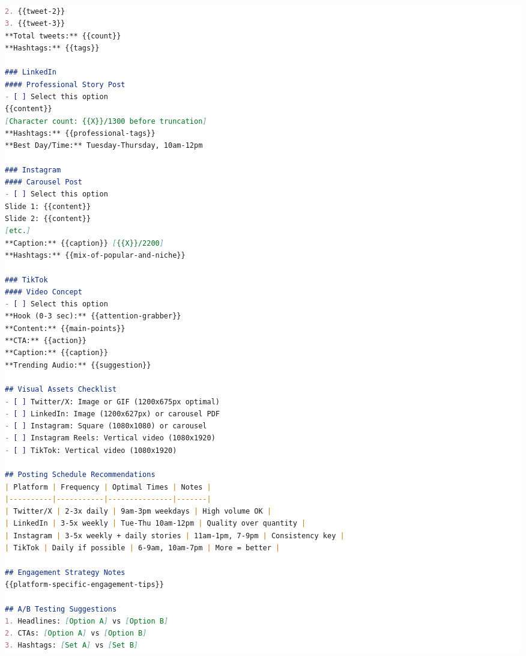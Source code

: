 ```markdown
2. {{tweet-2}}
3. {{tweet-3}}
**Total tweets:** {{count}}
**Hashtags:** {{tags}}

### LinkedIn
#### Professional Story Post
- [ ] Select this option
{{content}}
[Character count: {{X}}/1300 before truncation]
**Hashtags:** {{professional-tags}}
**Best Day/Time:** Tuesday-Thursday, 10am-12pm

### Instagram
#### Carousel Post
- [ ] Select this option
Slide 1: {{content}}
Slide 2: {{content}}
[etc.]
**Caption:** {{caption}} [{{X}}/2200]
**Hashtags:** {{mix-of-popular-and-niche}}

### TikTok
#### Video Concept
- [ ] Select this option
**Hook (0-3 sec):** {{attention-grabber}}
**Content:** {{main-points}}
**CTA:** {{action}}
**Caption:** {{caption}}
**Trending Audio:** {{suggestion}}

## Visual Assets Checklist
- [ ] Twitter/X: Image or GIF (1200x675px optimal)
- [ ] LinkedIn: Image (1200x627px) or carousel PDF
- [ ] Instagram: Square (1080x1080) or carousel
- [ ] Instagram Reels: Vertical video (1080x1920)
- [ ] TikTok: Vertical video (1080x1920)

## Posting Schedule Recommendations
| Platform | Frequency | Optimal Times | Notes |
|----------|-----------|---------------|-------|
| Twitter/X | 2-3x daily | 9am-3pm weekdays | High volume OK |
| LinkedIn | 3-5x weekly | Tue-Thu 10am-12pm | Quality over quantity |
| Instagram | 3-5x weekly + daily stories | 11am-1pm, 7-9pm | Consistency key |
| TikTok | Daily if possible | 6-9am, 10am-7pm | More = better |

## Engagement Strategy Notes
{{platform-specific-engagement-tips}}

## A/B Testing Suggestions
1. Headlines: [Option A] vs [Option B]
2. CTAs: [Option A] vs [Option B]
3. Hashtags: [Set A] vs [Set B]
```
